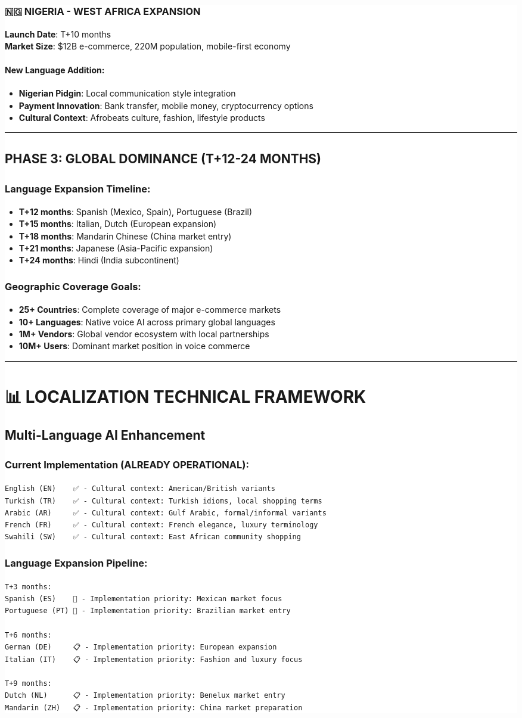 ### **🇳🇬 NIGERIA - WEST AFRICA EXPANSION**
**Launch Date**: T+10 months  
**Market Size**: $12B e-commerce, 220M population, mobile-first economy

#### **New Language Addition**:
- **Nigerian Pidgin**: Local communication style integration
- **Payment Innovation**: Bank transfer, mobile money, cryptocurrency options
- **Cultural Context**: Afrobeats culture, fashion, lifestyle products

---

## **PHASE 3: GLOBAL DOMINANCE (T+12-24 MONTHS)**

### **Language Expansion Timeline**:
- **T+12 months**: Spanish (Mexico, Spain), Portuguese (Brazil)
- **T+15 months**: Italian, Dutch (European expansion)
- **T+18 months**: Mandarin Chinese (China market entry)
- **T+21 months**: Japanese (Asia-Pacific expansion)
- **T+24 months**: Hindi (India subcontinent)

### **Geographic Coverage Goals**:
- **25+ Countries**: Complete coverage of major e-commerce markets
- **10+ Languages**: Native voice AI across primary global languages
- **1M+ Vendors**: Global vendor ecosystem with local partnerships
- **10M+ Users**: Dominant market position in voice commerce

---

# 📊 **LOCALIZATION TECHNICAL FRAMEWORK**

## **Multi-Language AI Enhancement**

### **Current Implementation** (ALREADY OPERATIONAL):
```
English (EN)    ✅ - Cultural context: American/British variants
Turkish (TR)    ✅ - Cultural context: Turkish idioms, local shopping terms
Arabic (AR)     ✅ - Cultural context: Gulf Arabic, formal/informal variants
French (FR)     ✅ - Cultural context: French elegance, luxury terminology
Swahili (SW)    ✅ - Cultural context: East African community shopping
```

### **Language Expansion Pipeline**:
```
T+3 months:
Spanish (ES)    🔄 - Implementation priority: Mexican market focus
Portuguese (PT) 🔄 - Implementation priority: Brazilian market entry

T+6 months:
German (DE)     📋 - Implementation priority: European expansion
Italian (IT)    📋 - Implementation priority: Fashion and luxury focus

T+9 months:
Dutch (NL)      📋 - Implementation priority: Benelux market entry
Mandarin (ZH)   📋 - Implementation priority: China market preparation
```
